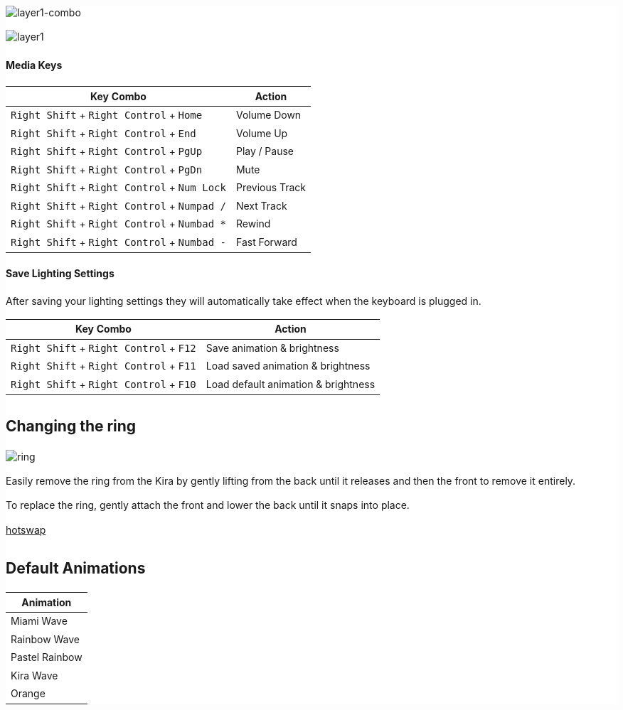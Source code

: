 ![layer1-combo](../images/kira/layer1-combo.png "Kira Layer 1 Combo")

![layer1](../images/kira/layer1.png "Kira Layer 2")

#### Media Keys

| Key Combo | Action |
|-----------|--------|
| <kbd>Right Shift</kbd> + <kbd>Right Control</kbd> + <kbd>Home</kbd>     | Volume Down |
| <kbd>Right Shift</kbd> + <kbd>Right Control</kbd> + <kbd>End</kbd>      | Volume Up |
| <kbd>Right Shift</kbd> + <kbd>Right Control</kbd> + <kbd>PgUp</kbd>     | Play / Pause |
| <kbd>Right Shift</kbd> + <kbd>Right Control</kbd> + <kbd>PgDn</kbd>     | Mute |
| <kbd>Right Shift</kbd> + <kbd>Right Control</kbd> + <kbd>Num Lock</kbd> | Previous Track |
| <kbd>Right Shift</kbd> + <kbd>Right Control</kbd> + <kbd>Numpad /</kbd> | Next Track |
| <kbd>Right Shift</kbd> + <kbd>Right Control</kbd> + <kbd>Numbad *</kbd> | Rewind |
| <kbd>Right Shift</kbd> + <kbd>Right Control</kbd> + <kbd>Numbad -</kbd> | Fast Forward |

#### Save Lighting Settings

After saving your lighting settings they will automatically take effect when the keyboard is plugged in.

| Key Combo | Action |
|-----------|--------|
| <kbd>Right Shift</kbd> + <kbd>Right Control</kbd> + <kbd>F12</kbd> | Save animation & brightness |
| <kbd>Right Shift</kbd> + <kbd>Right Control</kbd> + <kbd>F11</kbd> | Load saved animation & brightness |
| <kbd>Right Shift</kbd> + <kbd>Right Control</kbd> + <kbd>F10</kbd> | Load default animation & brightness |

## Changing the ring

![ring](../images/Kira%20Back%20Frame%20off.jpg "Kira With Ring Removed")

Easily remove the ring from the Kira by gently lifting from the back until it releases and then the front to remove it entirely.

To replace the ring, gently attach the front and lower the back until it snaps into place.

[hotswap](../Hotswap.md ':include')


## Default Animations

| Animation |
|-------|
| Miami Wave |
| Rainbow Wave |
| Pastel Rainbow |
| Kira Wave |
| Orange |
